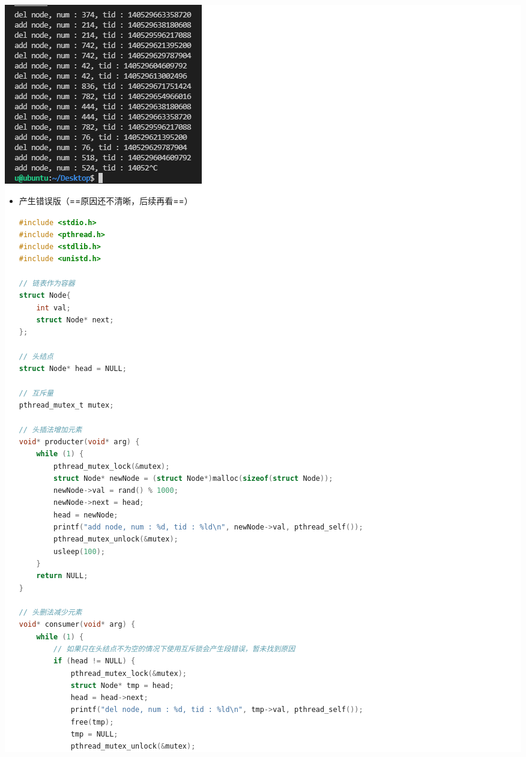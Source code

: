   ![image-20211024183604991](03Linux多线程开发/image-20211024183604991.png)

- 产生错误版（==原因还不清晰，后续再看==）

  ```c
  #include <stdio.h>
  #include <pthread.h>
  #include <stdlib.h>
  #include <unistd.h>
  
  // 链表作为容器
  struct Node{
      int val;
      struct Node* next;
  };
  
  // 头结点
  struct Node* head = NULL;
  
  // 互斥量
  pthread_mutex_t mutex;
  
  // 头插法增加元素
  void* producter(void* arg) {
      while (1) {
          pthread_mutex_lock(&mutex);
          struct Node* newNode = (struct Node*)malloc(sizeof(struct Node));
          newNode->val = rand() % 1000;
          newNode->next = head;
          head = newNode;
          printf("add node, num : %d, tid : %ld\n", newNode->val, pthread_self());
          pthread_mutex_unlock(&mutex);
          usleep(100);
      }
      return NULL;
  }
  
  // 头删法减少元素
  void* consumer(void* arg) {
      while (1) {
          // 如果只在头结点不为空的情况下使用互斥锁会产生段错误，暂未找到原因
          if (head != NULL) {
              pthread_mutex_lock(&mutex);
              struct Node* tmp = head;
              head = head->next;
              printf("del node, num : %d, tid : %ld\n", tmp->val, pthread_self());
              free(tmp);
              tmp = NULL;
              pthread_mutex_unlock(&mutex);
  ```
